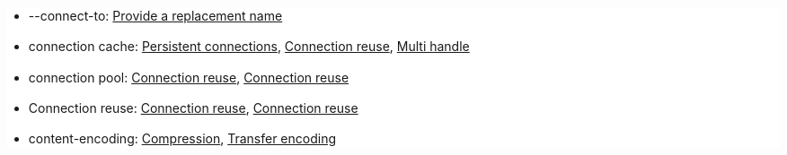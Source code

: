 -   <span class="text-4505230f--TextH400-3033861f--textContentFamily-49a318e1"><span data-key="e09ecf0921c9402680ae5b91a23e84f5"><span data-offset-key="e09ecf0921c9402680ae5b91a23e84f5:0">--connect-to: </span></span><a href="/usingcurl/connections#provide-a-replacement-name" class="link-a079aa82--primary-53a25e66--link-faf6c434"><span data-key="99526d8f3b9643d19c79b93b95b48b80"><span data-offset-key="99526d8f3b9643d19c79b93b95b48b80:0">Provide a replacement name</span></span></a><span data-key="205ab5285f1f4a2dbf3a1560cc7f5962"><span data-offset-key="205ab5285f1f4a2dbf3a1560cc7f5962:0"><span data-slate-zero-width="z">​</span></span></span></span>

-   <span class="text-4505230f--TextH400-3033861f--textContentFamily-49a318e1"><span data-key="0c996598174f49e89686fa1634e57451"><span data-offset-key="0c996598174f49e89686fa1634e57451:0">connection cache: </span></span><a href="/usingcurl/persist#persistent-connections" class="link-a079aa82--primary-53a25e66--link-faf6c434"><span data-key="2ddb73728f934399b526d0dc703e97c5"><span data-offset-key="2ddb73728f934399b526d0dc703e97c5:0">Persistent connections</span></span></a><span data-key="083b2dbc90bb4cf69090bcc488d8e1d4"><span data-offset-key="083b2dbc90bb4cf69090bcc488d8e1d4:0">, </span></span><a href="/libcurl/connectionreuse#connection-reuse" class="link-a079aa82--primary-53a25e66--link-faf6c434"><span data-key="8c2830b315c14b4189a12ed848f7550a"><span data-offset-key="8c2830b315c14b4189a12ed848f7550a:0">Connection reuse</span></span></a><span data-key="0163e6e4163f491a9c36a3e1c20b35c3"><span data-offset-key="0163e6e4163f491a9c36a3e1c20b35c3:0">, </span></span><a href="/libcurl/sharing#multi-handle" class="link-a079aa82--primary-53a25e66--link-faf6c434"><span data-key="929d79feadf64c8b8b2f3f05f952b827"><span data-offset-key="929d79feadf64c8b8b2f3f05f952b827:0">Multi handle</span></span></a><span data-key="2a5ac84af67f4ad6a58b208577361e5c"><span data-offset-key="2a5ac84af67f4ad6a58b208577361e5c:0"><span data-slate-zero-width="z">​</span></span></span></span>

-   <span class="text-4505230f--TextH400-3033861f--textContentFamily-49a318e1"><span data-key="a54185af754949dd8a4ebbedd0e2cbee"><span data-offset-key="a54185af754949dd8a4ebbedd0e2cbee:0">connection pool: </span></span><a href="/cmdline/urls#connection-reuse" class="link-a079aa82--primary-53a25e66--link-faf6c434"><span data-key="31ecb6368e734a32b4bc51c38cd81836"><span data-offset-key="31ecb6368e734a32b4bc51c38cd81836:0">Connection reuse</span></span></a><span data-key="7dea34fd809f4122992aa5c8a66883ef"><span data-offset-key="7dea34fd809f4122992aa5c8a66883ef:0">, </span></span><a href="/libcurl/connectionreuse#connection-reuse" class="link-a079aa82--primary-53a25e66--link-faf6c434"><span data-key="f1573daf4d054889bdbfc239c025a20f"><span data-offset-key="f1573daf4d054889bdbfc239c025a20f:0">Connection reuse</span></span></a><span data-key="95c51d4e7841445086eba5b73ff1ef0e"><span data-offset-key="95c51d4e7841445086eba5b73ff1ef0e:0"><span data-slate-zero-width="z">​</span></span></span></span>

-   <span class="text-4505230f--TextH400-3033861f--textContentFamily-49a318e1"><span data-key="dc3ed377521c4f29b545c73addd67f84"><span data-offset-key="dc3ed377521c4f29b545c73addd67f84:0">Connection reuse: </span></span><a href="/cmdline/urls#connection-reuse" class="link-a079aa82--primary-53a25e66--link-faf6c434"><span data-key="0f7c07dd63dc4f3e9c0f71a113b3bbe6"><span data-offset-key="0f7c07dd63dc4f3e9c0f71a113b3bbe6:0">Connection reuse</span></span></a><span data-key="efe0d708af9a45e29009f475af5120a5"><span data-offset-key="efe0d708af9a45e29009f475af5120a5:0">, </span></span><a href="/libcurl/connectionreuse#connection-reuse" class="link-a079aa82--primary-53a25e66--link-faf6c434"><span data-key="416dd41df8cb46eca14c8e17de4391e5"><span data-offset-key="416dd41df8cb46eca14c8e17de4391e5:0">Connection reuse</span></span></a><span data-key="ec8c93243d3e49748b1162e83015b58a"><span data-offset-key="ec8c93243d3e49748b1162e83015b58a:0"><span data-slate-zero-width="z">​</span></span></span></span>

-   <span class="text-4505230f--TextH400-3033861f--textContentFamily-49a318e1"><span data-key="87712ac0ddbf4d1b9b9e0369b87e235b"><span data-offset-key="87712ac0ddbf4d1b9b9e0369b87e235b:0">content-encoding: </span></span><a href="/usingcurl/downloads#compression" class="link-a079aa82--primary-53a25e66--link-faf6c434"><span data-key="d1127462bc29426a8768d101fb1d6c5a"><span data-offset-key="d1127462bc29426a8768d101fb1d6c5a:0">Compression</span></span></a><span data-key="94747ebb026b4425948a87473e47f999"><span data-offset-key="94747ebb026b4425948a87473e47f999:0">, </span></span><a href="/http/response#transfer-encoding" class="link-a079aa82--primary-53a25e66--link-faf6c434"><span data-key="ab0a83560f6e46eb9f27a1c19b951d9f"><span data-offset-key="ab0a83560f6e46eb9f27a1c19b951d9f:0">Transfer encoding</span></span></a><span data-key="5f1b6e270e4d47319525d9ef1a4c0d60"><span data-offset-key="5f1b6e270e4d47319525d9ef1a4c0d60:0"><span data-slate-zero-width="z">​</span></span></span></span>
